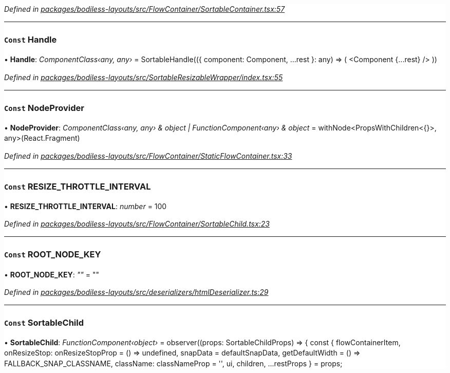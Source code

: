 *Defined in [packages/bodiless-layouts/src/FlowContainer/SortableContainer.tsx:57](https://github.com/johnsonandjohnson/Bodiless-JS/blob/8f52447c/packages/bodiless-layouts/src/FlowContainer/SortableContainer.tsx#L57)*

___

### `Const` Handle

• **Handle**: *ComponentClass‹any, any›* = SortableHandle(({ component: Component, ...rest }: any) => (
  <Component {...rest} />
))

*Defined in [packages/bodiless-layouts/src/SortableResizableWrapper/index.tsx:55](https://github.com/johnsonandjohnson/Bodiless-JS/blob/8f52447c/packages/bodiless-layouts/src/SortableResizableWrapper/index.tsx#L55)*

___

### `Const` NodeProvider

• **NodeProvider**: *ComponentClass‹any, any› & object | FunctionComponent‹any› & object* = withNode<PropsWithChildren<{}>, any>(React.Fragment)

*Defined in [packages/bodiless-layouts/src/FlowContainer/StaticFlowContainer.tsx:33](https://github.com/johnsonandjohnson/Bodiless-JS/blob/8f52447c/packages/bodiless-layouts/src/FlowContainer/StaticFlowContainer.tsx#L33)*

___

### `Const` RESIZE_THROTTLE_INTERVAL

• **RESIZE_THROTTLE_INTERVAL**: *number* = 100

*Defined in [packages/bodiless-layouts/src/FlowContainer/SortableChild.tsx:23](https://github.com/johnsonandjohnson/Bodiless-JS/blob/8f52447c/packages/bodiless-layouts/src/FlowContainer/SortableChild.tsx#L23)*

___

### `Const` ROOT_NODE_KEY

• **ROOT_NODE_KEY**: *""* = ""

*Defined in [packages/bodiless-layouts/src/deserializers/htmlDeserializer.ts:29](https://github.com/johnsonandjohnson/Bodiless-JS/blob/8f52447c/packages/bodiless-layouts/src/deserializers/htmlDeserializer.ts#L29)*

___

### `Const` SortableChild

• **SortableChild**: *FunctionComponent‹object›* = observer((props: SortableChildProps) => {
  const {
    flowContainerItem,
    onResizeStop: onResizeStopProp = () => undefined,
    snapData = defaultSnapData,
    getDefaultWidth = () => FALLBACK_SNAP_CLASSNAME,
    className: classNameProp = '',
    ui,
    children,
    ...restProps
  } = props;
